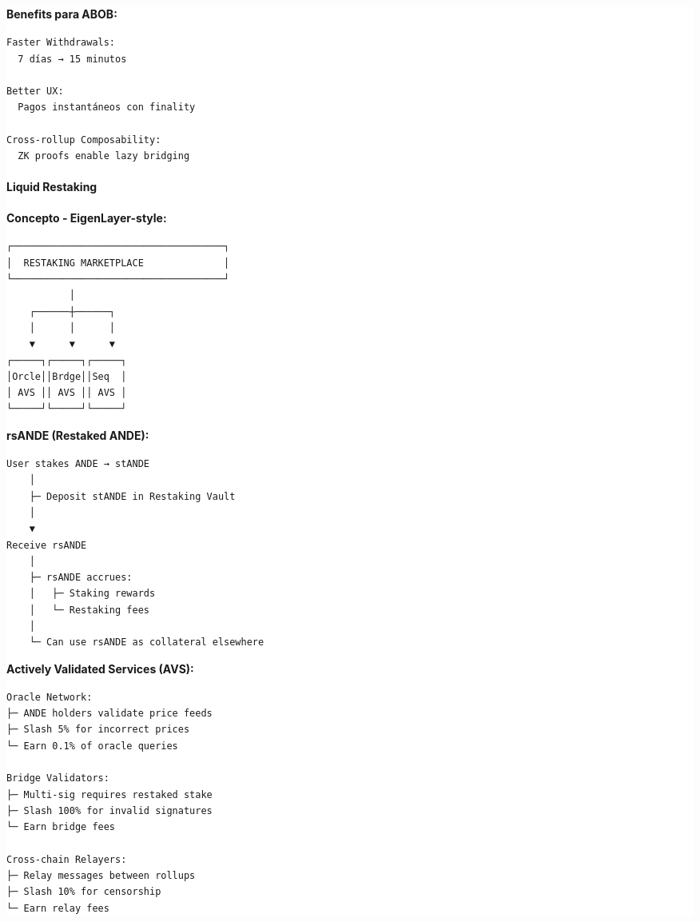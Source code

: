 **Benefits para ABOB:**
```
Faster Withdrawals:
  7 días → 15 minutos

Better UX:
  Pagos instantáneos con finality

Cross-rollup Composability:
  ZK proofs enable lazy bridging
```

#### Liquid Restaking

**Concepto - EigenLayer-style:**

```
┌─────────────────────────────────────┐
│  RESTAKING MARKETPLACE              │
└─────────────────────────────────────┘
           │
    ┌──────┼──────┐
    │      │      │
    ▼      ▼      ▼
┌─────┐┌─────┐┌─────┐
│Orcle││Brdge││Seq  │
│ AVS ││ AVS ││ AVS │
└─────┘└─────┘└─────┘
```

**rsANDE (Restaked ANDE):**
```
User stakes ANDE → stANDE
    │
    ├─ Deposit stANDE in Restaking Vault
    │
    ▼
Receive rsANDE
    │
    ├─ rsANDE accrues:
    │   ├─ Staking rewards
    │   └─ Restaking fees
    │
    └─ Can use rsANDE as collateral elsewhere
```

**Actively Validated Services (AVS):**
```
Oracle Network:
├─ ANDE holders validate price feeds
├─ Slash 5% for incorrect prices
└─ Earn 0.1% of oracle queries

Bridge Validators:
├─ Multi-sig requires restaked stake
├─ Slash 100% for invalid signatures
└─ Earn bridge fees

Cross-chain Relayers:
├─ Relay messages between rollups
├─ Slash 10% for censorship
└─ Earn relay fees
```
